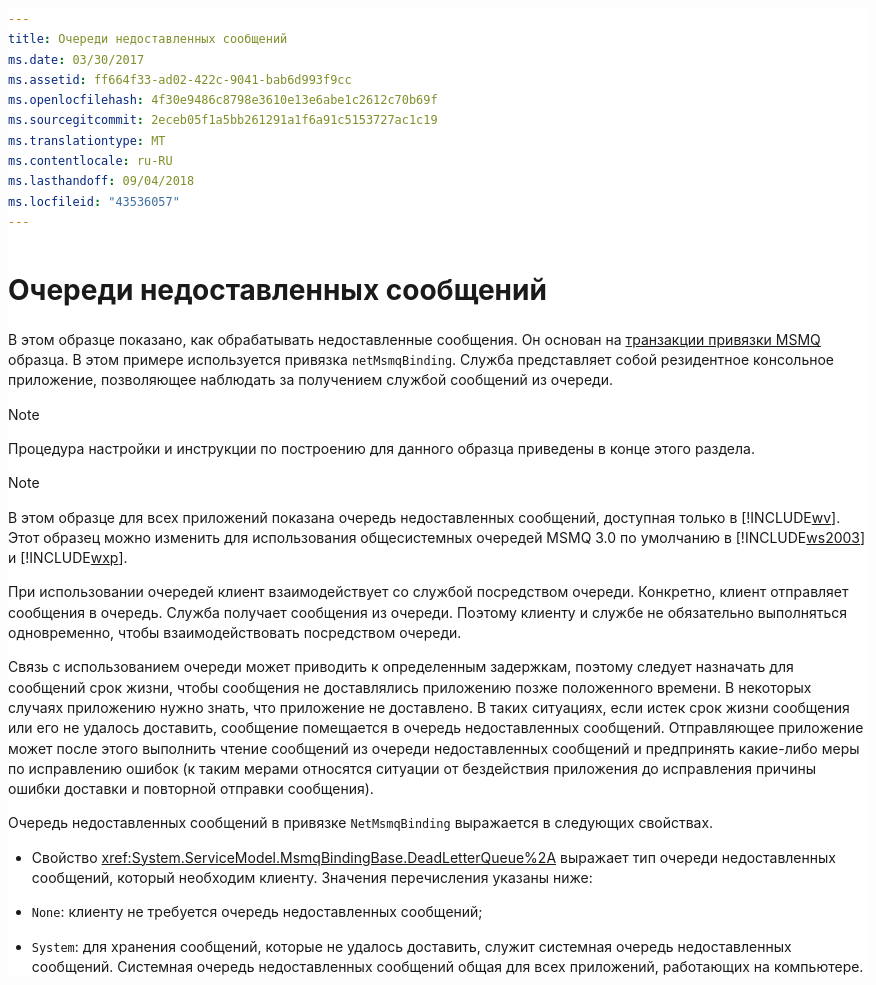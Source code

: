 ```yaml
---
title: Очереди недоставленных сообщений
ms.date: 03/30/2017
ms.assetid: ff664f33-ad02-422c-9041-bab6d993f9cc
ms.openlocfilehash: 4f30e9486c8798e3610e13e6abe1c2612c70b69f
ms.sourcegitcommit: 2eceb05f1a5bb261291a1f6a91c5153727ac1c19
ms.translationtype: MT
ms.contentlocale: ru-RU
ms.lasthandoff: 09/04/2018
ms.locfileid: "43536057"
---
```

# <a name="dead-letter-queues"></a>Очереди недоставленных сообщений
В этом образце показано, как обрабатывать недоставленные сообщения. Он основан на [транзакции привязки MSMQ](../../../../docs/framework/wcf/samples/transacted-msmq-binding.md) образца. В этом примере используется привязка `netMsmqBinding`. Служба представляет собой резидентное консольное приложение, позволяющее наблюдать за получением службой сообщений из очереди.  
  
> [!NOTE]
>  Процедура настройки и инструкции по построению для данного образца приведены в конце этого раздела.  
  
> [!NOTE]
>  В этом образце для всех приложений показана очередь недоставленных сообщений, доступная только в [!INCLUDE[wv](../../../../includes/wv-md.md)]. Этот образец можно изменить для использования общесистемных очередей MSMQ 3.0 по умолчанию в [!INCLUDE[ws2003](../../../../includes/ws2003-md.md)] и [!INCLUDE[wxp](../../../../includes/wxp-md.md)].  
  
 При использовании очередей клиент взаимодействует со службой посредством очереди. Конкретно, клиент отправляет сообщения в очередь. Служба получает сообщения из очереди. Поэтому клиенту и службе не обязательно выполняться одновременно, чтобы взаимодействовать посредством очереди.  
  
 Связь с использованием очереди может приводить к определенным задержкам, поэтому следует назначать для сообщений срок жизни, чтобы сообщения не доставлялись приложению позже положенного времени. В некоторых случаях приложению нужно знать, что приложение не доставлено. В таких ситуациях, если истек срок жизни сообщения или его не удалось доставить, сообщение помещается в очередь недоставленных сообщений. Отправляющее приложение может после этого выполнить чтение сообщений из очереди недоставленных сообщений и предпринять какие-либо меры по исправлению ошибок (к таким мерами относятся ситуации от бездействия приложения до исправления причины ошибки доставки и повторной отправки сообщения).  
  
 Очередь недоставленных сообщений в привязке `NetMsmqBinding` выражается в следующих свойствах.  
  
-   Свойство <xref:System.ServiceModel.MsmqBindingBase.DeadLetterQueue%2A> выражает тип очереди недоставленных сообщений, который необходим клиенту. Значения перечисления указаны ниже:  
  
-   `None`: клиенту не требуется очередь недоставленных сообщений;  
  
-   `System`: для хранения сообщений, которые не удалось доставить, служит системная очередь недоставленных сообщений. Системная очередь недоставленных сообщений общая для всех приложений, работающих на компьютере.  
  